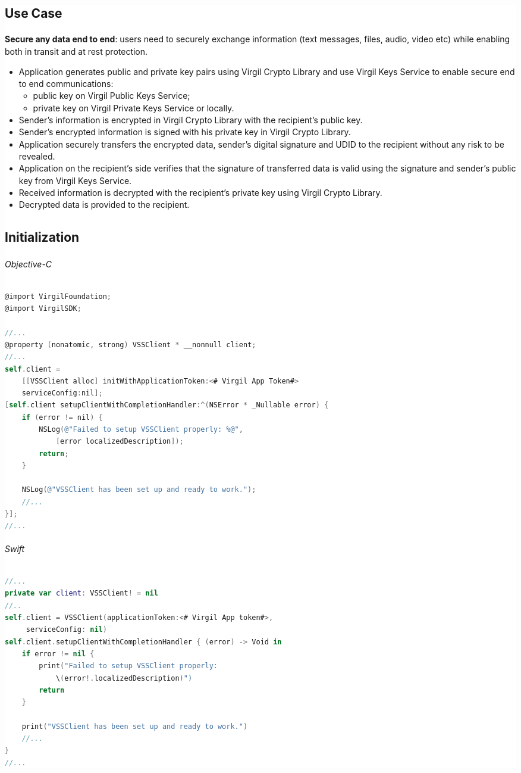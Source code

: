 ## Use Case
**Secure any data end to end**: users need to securely exchange information (text messages, files, audio, video etc) while enabling both in transit and at rest protection. 

- Application generates public and private key pairs using Virgil Crypto Library and use Virgil Keys Service to enable secure end to end communications:
    - public key on Virgil Public Keys Service;
    - private key on Virgil Private Keys Service or locally.
- Sender’s information is encrypted in Virgil Crypto Library with the recipient’s public key.
- Sender’s encrypted information is signed with his private key in Virgil Crypto Library.
- Application securely transfers the encrypted data, sender’s digital signature and UDID to the recipient without any risk to be revealed.
- Application on the recipient’s side verifies that the signature of transferred data is valid using the signature and sender’s public key from Virgil Keys Service.
- Received information is decrypted with the recipient’s private key using Virgil Crypto Library.
- Decrypted data is provided to the recipient.

## Initialization

###### Objective-C
```objective-c
@import VirgilFoundation;
@import VirgilSDK;

//...
@property (nonatomic, strong) VSSClient * __nonnull client;
//...
self.client = 
	[[VSSClient alloc] initWithApplicationToken:<# Virgil App Token#> 
	serviceConfig:nil];
[self.client setupClientWithCompletionHandler:^(NSError * _Nullable error) {
    if (error != nil) {
        NSLog(@"Failed to setup VSSClient properly: %@", 
        	[error localizedDescription]);
        return;
    }
    
    NSLog(@"VSSClient has been set up and ready to work.");
    //...
}];
//...
```

###### Swift
```swift
//...
private var client: VSSClient! = nil
//..
self.client = VSSClient(applicationToken:<# Virgil App token#>,
	 serviceConfig: nil)
self.client.setupClientWithCompletionHandler { (error) -> Void in
    if error != nil {
        print("Failed to setup VSSClient properly: 
        	\(error!.localizedDescription)")
        return
    }    
    
    print("VSSClient has been set up and ready to work.")
    //...
}
//...
```

